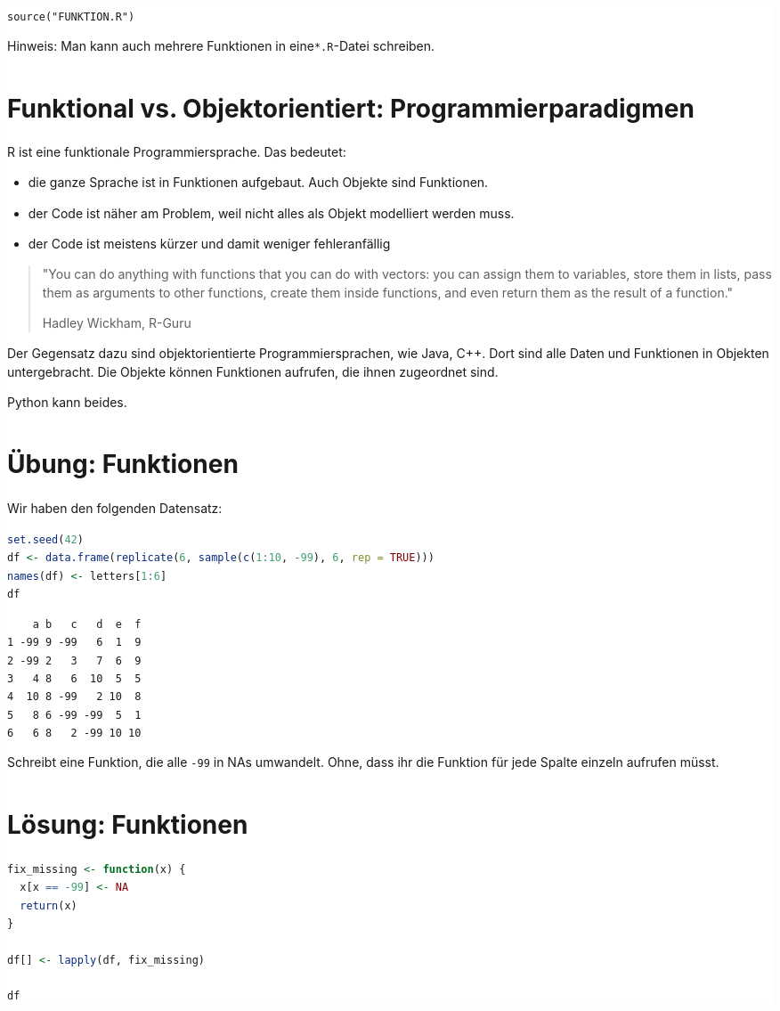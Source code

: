 `source("FUNKTION.R")`

Hinweis: Man kann auch mehrere Funktionen in eine`*.R`-Datei schreiben.

Funktional vs. Objektorientiert: Programmierparadigmen
========================================================

R ist eine funktionale Programmiersprache. Das bedeutet:

* die ganze Sprache ist in Funktionen aufgebaut. Auch Objekte sind Funktionen.

* der Code ist näher am Problem, weil nicht alles als Objekt modelliert werden muss.

* der Code ist meistens kürzer und damit weniger fehleranfällig

> "You can do anything with functions that you can do with vectors: you can assign them to variables, store them in lists, pass them as arguments to other functions, create them inside functions, and even return them as the result of a function."
>
> Hadley Wickham, R-Guru

Der Gegensatz dazu sind objektorientierte Programmiersprachen, wie Java, C++. Dort sind alle Daten und Funktionen in Objekten untergebracht. Die Objekte können Funktionen aufrufen, die ihnen zugeordnet sind. 

Python kann beides.


Übung: Funktionen
========================================================

Wir haben den folgenden Datensatz:


```r
set.seed(42)
df <- data.frame(replicate(6, sample(c(1:10, -99), 6, rep = TRUE)))
names(df) <- letters[1:6]
df
```

```
    a b   c   d  e  f
1 -99 9 -99   6  1  9
2 -99 2   3   7  6  9
3   4 8   6  10  5  5
4  10 8 -99   2 10  8
5   8 6 -99 -99  5  1
6   6 8   2 -99 10 10
```

Schreibt eine Funktion, die alle `-99` in NAs umwandelt. Ohne, dass ihr die Funktion für jede Spalte einzeln aufrufen müsst.

Lösung: Funktionen
========================================================


```r
fix_missing <- function(x) {
  x[x == -99] <- NA
  return(x)
}

df[] <- lapply(df, fix_missing)

df
```

